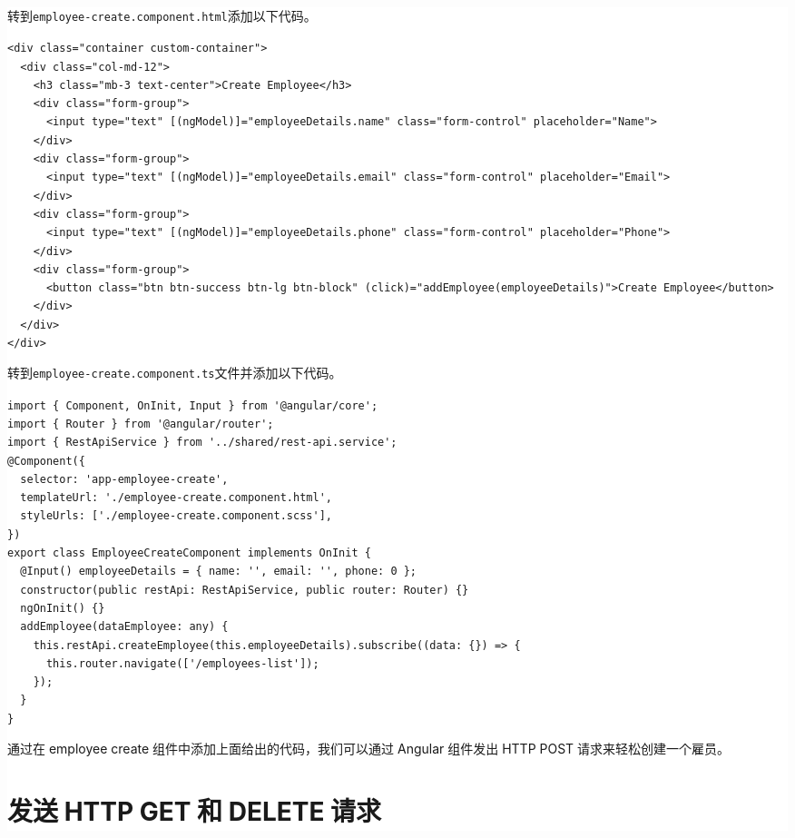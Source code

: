 转到`employee-create.component.html`添加以下代码。

```
<div class="container custom-container">
  <div class="col-md-12">
    <h3 class="mb-3 text-center">Create Employee</h3>
    <div class="form-group">
      <input type="text" [(ngModel)]="employeeDetails.name" class="form-control" placeholder="Name">
    </div>
    <div class="form-group">
      <input type="text" [(ngModel)]="employeeDetails.email" class="form-control" placeholder="Email">
    </div>
    <div class="form-group">
      <input type="text" [(ngModel)]="employeeDetails.phone" class="form-control" placeholder="Phone">
    </div>
    <div class="form-group">
      <button class="btn btn-success btn-lg btn-block" (click)="addEmployee(employeeDetails)">Create Employee</button>
    </div>
  </div>
</div>
```

转到`employee-create.component.ts`文件并添加以下代码。

```
import { Component, OnInit, Input } from '@angular/core';
import { Router } from '@angular/router';
import { RestApiService } from '../shared/rest-api.service';
@Component({
  selector: 'app-employee-create',
  templateUrl: './employee-create.component.html',
  styleUrls: ['./employee-create.component.scss'],
})
export class EmployeeCreateComponent implements OnInit {
  @Input() employeeDetails = { name: '', email: '', phone: 0 };
  constructor(public restApi: RestApiService, public router: Router) {}
  ngOnInit() {}
  addEmployee(dataEmployee: any) {
    this.restApi.createEmployee(this.employeeDetails).subscribe((data: {}) => {
      this.router.navigate(['/employees-list']);
    });
  }
}
```

通过在 employee create 组件中添加上面给出的代码，我们可以通过 Angular 组件发出 HTTP POST 请求来轻松创建一个雇员。

# 发送 HTTP GET 和 DELETE 请求
